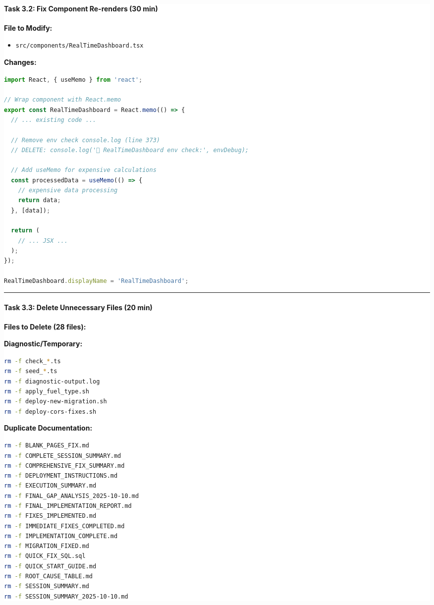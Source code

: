 
#### **Task 3.2: Fix Component Re-renders** (30 min)
**File to Modify:**
- `src/components/RealTimeDashboard.tsx`

**Changes:**
```typescript
import React, { useMemo } from 'react';

// Wrap component with React.memo
export const RealTimeDashboard = React.memo(() => {
  // ... existing code ...
  
  // Remove env check console.log (line 373)
  // DELETE: console.log('🔧 RealTimeDashboard env check:', envDebug);
  
  // Add useMemo for expensive calculations
  const processedData = useMemo(() => {
    // expensive data processing
    return data;
  }, [data]);
  
  return (
    // ... JSX ...
  );
});

RealTimeDashboard.displayName = 'RealTimeDashboard';
```

---

#### **Task 3.3: Delete Unnecessary Files** (20 min)
**Files to Delete (28 files):**

**Diagnostic/Temporary:**
```bash
rm -f check_*.ts
rm -f seed_*.ts
rm -f diagnostic-output.log
rm -f apply_fuel_type.sh
rm -f deploy-new-migration.sh
rm -f deploy-cors-fixes.sh
```

**Duplicate Documentation:**
```bash
rm -f BLANK_PAGES_FIX.md
rm -f COMPLETE_SESSION_SUMMARY.md
rm -f COMPREHENSIVE_FIX_SUMMARY.md
rm -f DEPLOYMENT_INSTRUCTIONS.md
rm -f EXECUTION_SUMMARY.md
rm -f FINAL_GAP_ANALYSIS_2025-10-10.md
rm -f FINAL_IMPLEMENTATION_REPORT.md
rm -f FIXES_IMPLEMENTED.md
rm -f IMMEDIATE_FIXES_COMPLETED.md
rm -f IMPLEMENTATION_COMPLETE.md
rm -f MIGRATION_FIXED.md
rm -f QUICK_FIX_SQL.sql
rm -f QUICK_START_GUIDE.md
rm -f ROOT_CAUSE_TABLE.md
rm -f SESSION_SUMMARY.md
rm -f SESSION_SUMMARY_2025-10-10.md
```
